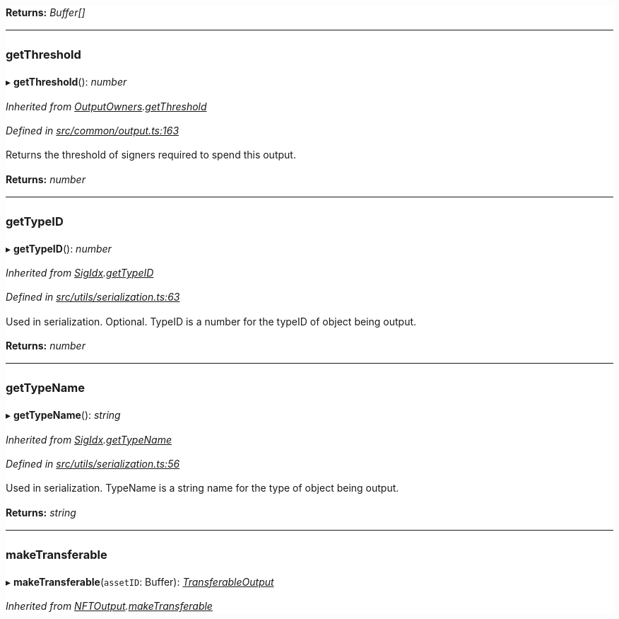 **Returns:** _Buffer[]_

---

### getThreshold

▸ **getThreshold**(): _number_

_Inherited from [OutputOwners](common_output.outputowners).[getThreshold](common_output.outputowners#getthreshold)_

_Defined in [src/common/output.ts:163](https://github.com/chain4travel/caminojs/blob/3883166/src/common/output.ts#L163)_

Returns the threshold of signers required to spend this output.

**Returns:** _number_

---

### getTypeID

▸ **getTypeID**(): _number_

_Inherited from [SigIdx](common_signature.sigidx).[getTypeID](common_signature.sigidx#gettypeid)_

_Defined in [src/utils/serialization.ts:63](https://github.com/chain4travel/caminojs/blob/3883166/src/utils/serialization.ts#L63)_

Used in serialization. Optional. TypeID is a number for the typeID of object being output.

**Returns:** _number_

---

### getTypeName

▸ **getTypeName**(): _string_

_Inherited from [SigIdx](common_signature.sigidx).[getTypeName](common_signature.sigidx#gettypename)_

_Defined in [src/utils/serialization.ts:56](https://github.com/chain4travel/caminojs/blob/3883166/src/utils/serialization.ts#L56)_

Used in serialization. TypeName is a string name for the type of object being output.

**Returns:** _string_

---

### makeTransferable

▸ **makeTransferable**(`assetID`: Buffer): _[TransferableOutput](api_avm_outputs.transferableoutput)_

_Inherited from [NFTOutput](api_avm_outputs.nftoutput).[makeTransferable](api_avm_outputs.nftoutput#maketransferable)_
